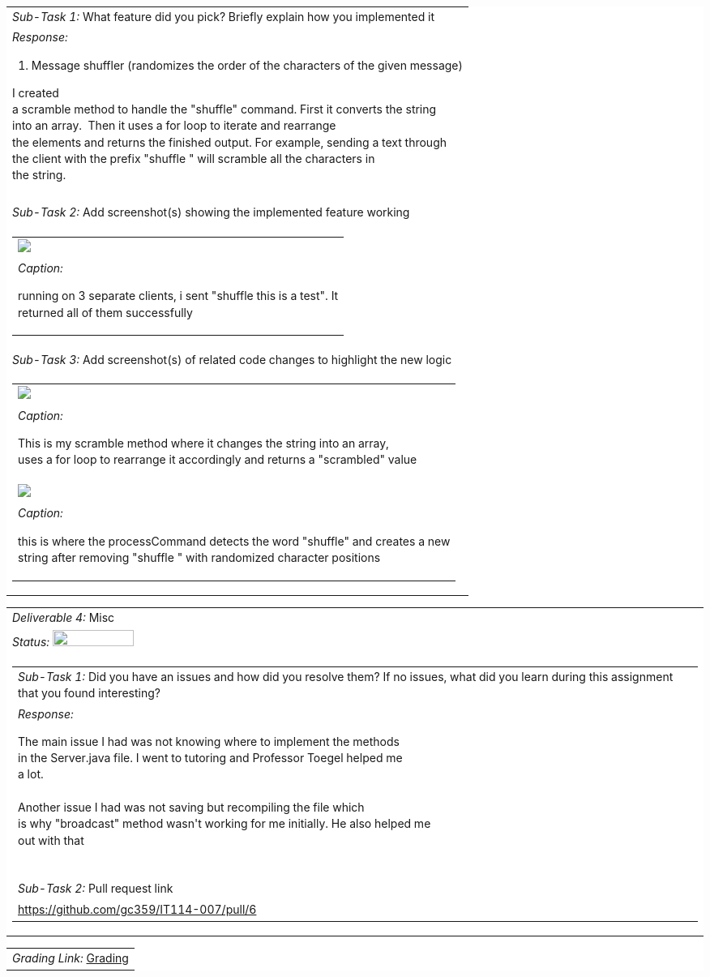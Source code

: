 <tr><td><table><tr><td> <em>Sub-Task 1: </em> What feature did you pick? Briefly explain how you implemented it</td></tr>
<tr><td> <em>Response:</em> <ol><li>Message shuffler (randomizes the order of the characters of the given message)</li></ol><div>I created<br>a scramble method to handle the "shuffle" command. First it converts the string<br>into an array.&nbsp; Then it uses a for loop to iterate and rearrange<br>the elements and returns the finished output. For example, sending a text through<br>the client with the prefix "shuffle " will scramble all the characters in<br>the string.</div><br></td></tr>
<tr><td> <em>Sub-Task 2: </em> Add screenshot(s) showing the implemented feature working</td></tr>
<tr><td><table><tr><td><img width="768px" src="https://github.com/gc359/IT114-007/blob/main/pics/part4-hw4.png"/></td></tr>
<tr><td> <em>Caption:</em> <p>running on 3 separate clients, i sent &quot;shuffle this is a test&quot;. It<br>returned all of them successfully<br></p>
</td></tr>
</table></td></tr>
<tr><td> <em>Sub-Task 3: </em> Add screenshot(s) of related code changes to highlight the new logic</td></tr>
<tr><td><table><tr><td><img width="768px" src="https://github.com/gc359/IT114-007/blob/main/pics/part5-hw4.png"/></td></tr>
<tr><td> <em>Caption:</em> <p>This is my scramble method where it changes the string into an array,<br>uses a for loop to rearrange it accordingly and returns a &quot;scrambled&quot; value<br></p>
</td></tr>
<tr><td><img width="768px" src="https://github.com/gc359/IT114-007/blob/main/pics/part6-hw4.png"/></td></tr>
<tr><td> <em>Caption:</em> <p>this is where the processCommand detects the word &quot;shuffle&quot; and creates a new<br>string after removing &quot;shuffle &quot; with randomized character positions<br></p>
</td></tr>
</table></td></tr>
</table></td></tr>
<table><tr><td> <em>Deliverable 4: </em> Misc </td></tr><tr><td><em>Status: </em> <img width="100" height="20" src="http://via.placeholder.com/400x120/009955/fff?text=Complete"></td></tr>
<tr><td><table><tr><td> <em>Sub-Task 1: </em> Did you have an issues and how did you resolve them? If no issues, what did you learn during this assignment that you found interesting?</td></tr>
<tr><td> <em>Response:</em> <p>The main issue I had was not knowing where to implement the methods<br>in the Server.java file. I went to tutoring and Professor Toegel helped me<br>a lot.<br><br>Another issue I had was not saving but recompiling the file which<br>is why &quot;broadcast&quot; method wasn&#39;t working for me initially. He also helped me<br>out with that<br></p><br></td></tr>
<tr><td> <em>Sub-Task 2: </em> Pull request link</td></tr>
<tr><td> <a rel="noreferrer noopener" target="_blank" href="https://github.com/gc359/IT114-007/pull/6">https://github.com/gc359/IT114-007/pull/6</a> </td></tr>
</table></td></tr>
<table><tr><td><em>Grading Link: </em><a rel="noreferrer noopener" href="https://learn.ethereallab.app/homework/IT114-007-F22/it114-sockets-part-1-3/grade/gc359" target="_blank">Grading</a></td></tr></table>